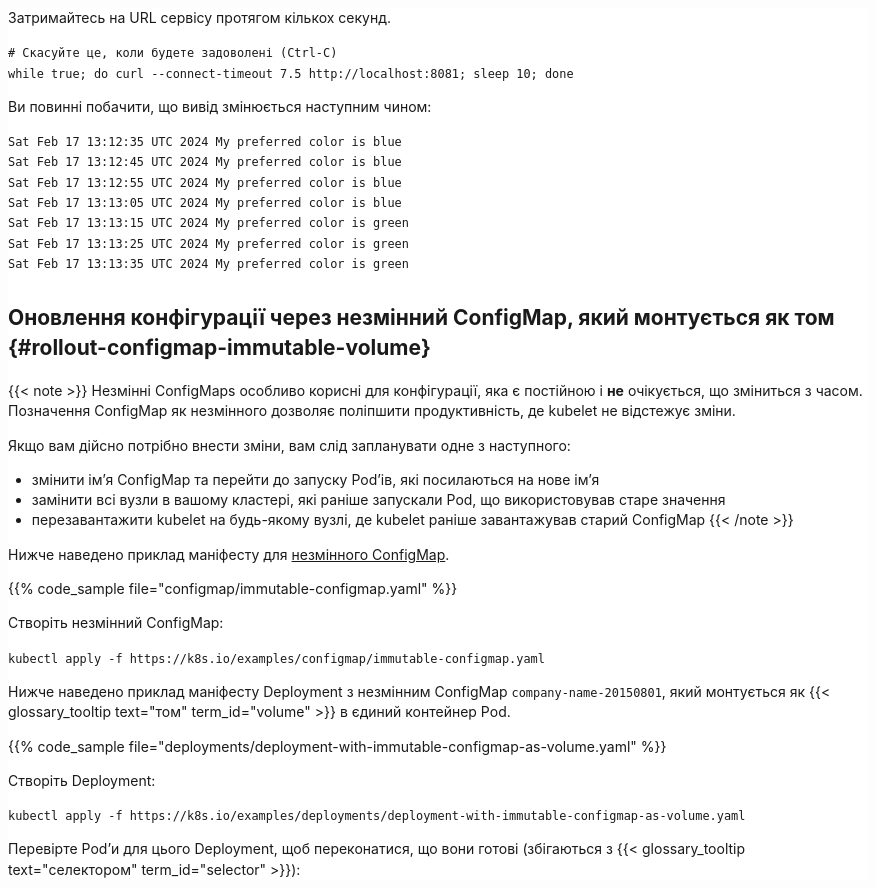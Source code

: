 Затримайтесь на URL сервісу протягом кількох секунд.

```shell
# Скасуйте це, коли будете задоволені (Ctrl-C)
while true; do curl --connect-timeout 7.5 http://localhost:8081; sleep 10; done
```

Ви повинні побачити, що вивід змінюється наступним чином:

```none
Sat Feb 17 13:12:35 UTC 2024 My preferred color is blue
Sat Feb 17 13:12:45 UTC 2024 My preferred color is blue
Sat Feb 17 13:12:55 UTC 2024 My preferred color is blue
Sat Feb 17 13:13:05 UTC 2024 My preferred color is blue
Sat Feb 17 13:13:15 UTC 2024 My preferred color is green
Sat Feb 17 13:13:25 UTC 2024 My preferred color is green
Sat Feb 17 13:13:35 UTC 2024 My preferred color is green
```

## Оновлення конфігурації через незмінний ConfigMap, який монтується як том {#rollout-configmap-immutable-volume}

{{< note >}}
Незмінні ConfigMaps особливо корисні для конфігурації, яка є постійною і **не** очікується, що зміниться з часом. Позначення ConfigMap як незмінного дозволяє поліпшити продуктивність, де kubelet не відстежує зміни.

Якщо вам дійсно потрібно внести зміни, вам слід запланувати одне з наступного:

* змінити імʼя ConfigMap та перейти до запуску Podʼів, які посилаються на нове імʼя
* замінити всі вузли в вашому кластері, які раніше запускали Pod, що використовував старе значення
* перезавантажити kubelet на будь-якому вузлі, де kubelet раніше завантажував старий ConfigMap
{{< /note >}}

Нижче наведено приклад маніфесту для [незмінного ConfigMap](/uk/docs/concepts/configuration/configmap/#configmap-immutable).

{{% code_sample file="configmap/immutable-configmap.yaml" %}}

Створіть незмінний ConfigMap:

```shell
kubectl apply -f https://k8s.io/examples/configmap/immutable-configmap.yaml
```

Нижче наведено приклад маніфесту Deployment з незмінним ConfigMap `company-name-20150801`, який монтується як {{< glossary_tooltip text="том" term_id="volume" >}} в єдиний контейнер Pod.

{{% code_sample file="deployments/deployment-with-immutable-configmap-as-volume.yaml" %}}

Створіть Deployment:

```shell
kubectl apply -f https://k8s.io/examples/deployments/deployment-with-immutable-configmap-as-volume.yaml
```

Перевірте Podʼи для цього Deployment, щоб переконатися, що вони готові (збігаються з {{< glossary_tooltip text="селектором" term_id="selector" >}}):
